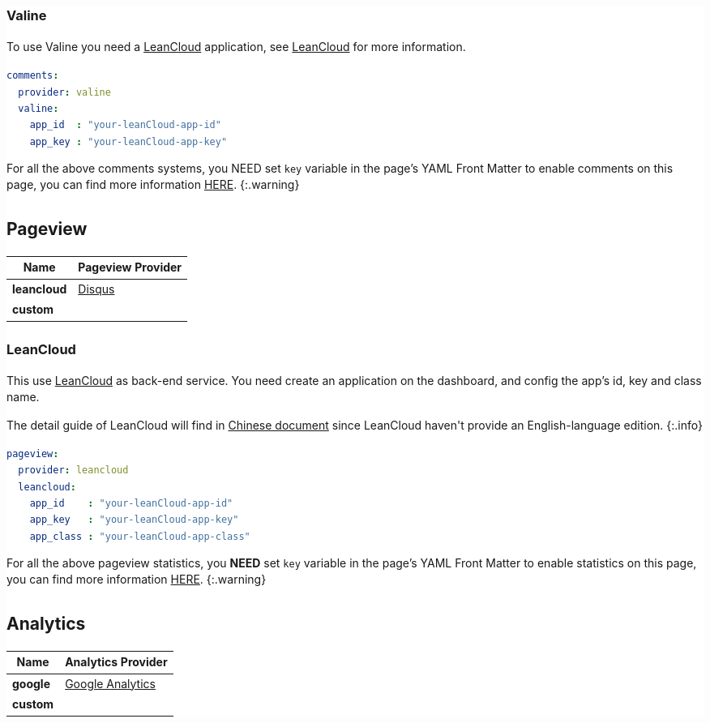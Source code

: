 ### Valine

To use Valine you need a [LeanCloud](https://leancloud.cn/) application, see [LeanCloud](#leancloud) for more information.

```yaml
comments:
  provider: valine
  valine:
    app_id  : "your-leanCloud-app-id"
    app_key : "your-leanCloud-app-key"
```

For all the above comments systems, you NEED set `key` variable in the page’s YAML Front Matter to enable comments on this page, you can find more information [HERE](https://tianqi.name/jekyll-TeXt-theme/docs/en/layouts#page-layout).
{:.warning}

## Pageview

| Name | Pageview Provider |
| --- | --- |
| **leancloud** | [Disqus](https://leancloud.cn/) |
| **custom** |  |

### LeanCloud

This use [LeanCloud](https://leancloud.cn/) as back-end service. You need create an application on the dashboard, and config the app’s id, key and class name.

The detail guide of LeanCloud will find in [Chinese document](https://tianqi.name/jekyll-TeXt-theme/docs/zh/configuration#leancloud) since LeanCloud haven't provide an English-language edition.
{:.info}

```yaml
pageview:
  provider: leancloud
  leancloud:
    app_id    : "your-leanCloud-app-id"
    app_key   : "your-leanCloud-app-key"
    app_class : "your-leanCloud-app-class"
```

For all the above pageview statistics, you **NEED** set `key` variable in the page’s YAML Front Matter to enable statistics on this page, you can find more information [HERE](https://tianqi.name/jekyll-TeXt-theme/docs/en/layouts#page-layout).
{:.warning}

## Analytics

| Name | Analytics Provider |
| --- | --- |
| **google** | [Google Analytics](https://analytics.google.com/) |
| **custom** |  |
